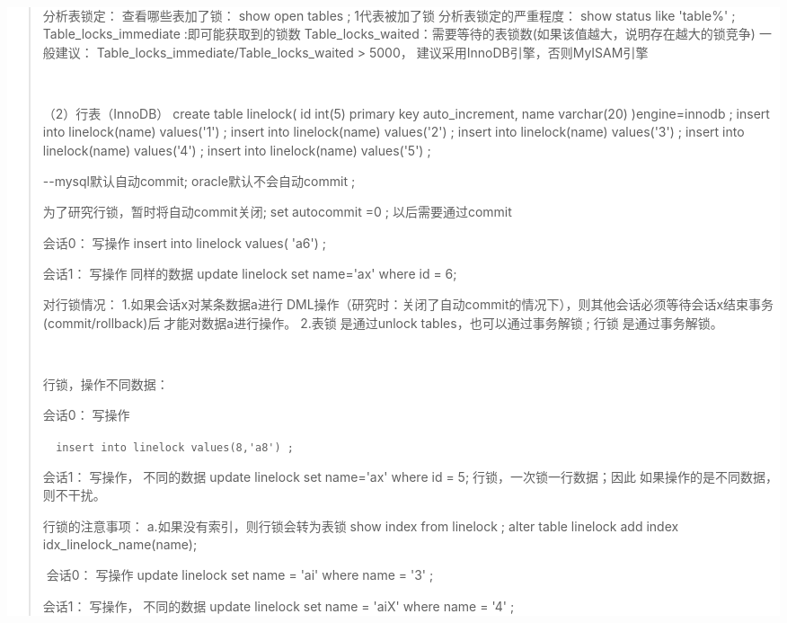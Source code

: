> 分析表锁定：
> 	查看哪些表加了锁：   show open tables ;  1代表被加了锁
> 	分析表锁定的严重程度： show status like 'table%' ;
> 			Table_locks_immediate :即可能获取到的锁数
> 			Table_locks_waited：需要等待的表锁数(如果该值越大，说明存在越大的锁竞争)
> 	一般建议：
> 		Table_locks_immediate/Table_locks_waited > 5000， 建议采用InnoDB引擎，否则MyISAM引擎
> 
> ​	
> 
> （2）行表（InnoDB）
> create table linelock(
> id int(5) primary key auto_increment,
> name varchar(20)
> )engine=innodb ;
> insert into linelock(name) values('1')  ;
> insert into linelock(name) values('2')  ;
> insert into linelock(name) values('3')  ;
> insert into linelock(name) values('4')  ;
> insert into linelock(name) values('5')  ;
> 
> 
> --mysql默认自动commit;	oracle默认不会自动commit ;
> 
> 为了研究行锁，暂时将自动commit关闭;  set autocommit =0 ; 以后需要通过commit
> 
> 
> 	会话0： 写操作
> 		insert into linelock values(	'a6') ;
> 	   
> 	会话1： 写操作 同样的数据
> 		update linelock set name='ax' where id = 6;
> 	
> 	对行锁情况：
> 		1.如果会话x对某条数据a进行 DML操作（研究时：关闭了自动commit的情况下），则其他会话必须等待会话x结束事务(commit/rollback)后  才能对数据a进行操作。
> 		2.表锁 是通过unlock tables，也可以通过事务解锁 ; 行锁 是通过事务解锁。
> 
> 
> ​		
> 
> 	行锁，操作不同数据：
> 	
> 	会话0： 写操作
> 	
> 		insert into linelock values(8,'a8') ;
> 	会话1： 写操作， 不同的数据
> 		update linelock set name='ax' where id = 5;
> 		行锁，一次锁一行数据；因此 如果操作的是不同数据，则不干扰。
> 
> 
> 	行锁的注意事项：
> 	a.如果没有索引，则行锁会转为表锁
> 	show index from linelock ;
> 	alter table linelock add index idx_linelock_name(name);
> 
> 
> ​	
> 	会话0： 写操作
> 		update linelock set name = 'ai' where name = '3' ;
> 		
> 	会话1： 写操作， 不同的数据
> 		update linelock set name = 'aiX' where name = '4' ;
> 
> 